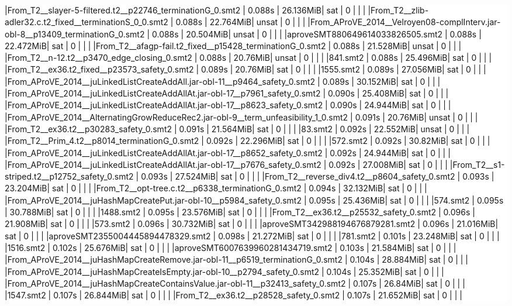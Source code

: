 |From_T2__slayer-5-filtered.t2__p22746_terminationG_0.smt2    |    0.088s | 26.136MiB| sat | 0 |  |  |
|From_T2__zlib-adler32.c.t2_fixed__terminationS_0_0.smt2      |    0.088s | 22.764MiB| unsat | 0 |  |  |
|From_AProVE_2014__Velroyen08-complInterv.jar-obl-8__p13409_terminationG_0.smt2 |    0.088s | 20.504MiB| unsat | 0 |  |  |
|aproveSMT880649614033826505.smt2                             |    0.088s | 22.472MiB| sat | 0 |  |  |
|From_T2__afagp-fail.t2_fixed__p15428_terminationG_0.smt2     |    0.088s | 21.528MiB| unsat | 0 |  |  |
|From_T2__n-12.t2__p3470_edge_closing_0.smt2                  |    0.088s | 20.76MiB| unsat | 0 |  |  |
|841.smt2                                                     |    0.088s | 25.496MiB| sat | 0 |  |  |
|From_T2__ex36.t2_fixed__p23573_safety_0.smt2                 |    0.089s | 20.76MiB| sat | 0 |  |  |
|1555.smt2                                                    |    0.089s | 27.056MiB| sat | 0 |  |  |
|From_AProVE_2014__juLinkedListCreateAddAll.jar-obl-11__p9464_safety_0.smt2 |    0.089s | 30.152MiB| sat | 0 |  |  |
|From_AProVE_2014__juLinkedListCreateAddAllAt.jar-obl-17__p7961_safety_0.smt2 |    0.090s | 25.408MiB| sat | 0 |  |  |
|From_AProVE_2014__juLinkedListCreateAddAllAt.jar-obl-17__p8623_safety_0.smt2 |    0.090s | 24.944MiB| sat | 0 |  |  |
|From_AProVE_2014__AlternatingGrowReduceRec2.jar-obl-9__term_unfeasibility_1_0.smt2 |    0.091s | 20.76MiB| unsat | 0 |  |  |
|From_T2__ex36.t2__p30283_safety_0.smt2                       |    0.091s | 21.564MiB| sat | 0 |  |  |
|83.smt2                                                      |    0.092s | 22.552MiB| unsat | 0 |  |  |
|From_T2__Prim_4.t2__p8014_terminationG_0.smt2                |    0.092s | 22.296MiB| sat | 0 |  |  |
|572.smt2                                                     |    0.092s | 30.82MiB| sat | 0 |  |  |
|From_AProVE_2014__juLinkedListCreateAddAllAt.jar-obl-17__p8652_safety_0.smt2 |    0.092s | 24.944MiB| sat | 0 |  |  |
|From_AProVE_2014__juLinkedListCreateAddAllAt.jar-obl-17__p7676_safety_0.smt2 |    0.092s | 27.008MiB| sat | 0 |  |  |
|From_T2__s1-striped.t2__p12752_safety_0.smt2                 |    0.093s | 27.524MiB| sat | 0 |  |  |
|From_T2__reverse_div4.t2__p8604_safety_0.smt2                |    0.093s | 23.204MiB| sat | 0 |  |  |
|From_T2__opt-tree.c.t2__p6338_terminationG_0.smt2            |    0.094s | 32.132MiB| sat | 0 |  |  |
|From_AProVE_2014__juHashMapCreatePut.jar-obl-10__p5984_safety_0.smt2 |    0.095s | 25.436MiB| sat | 0 |  |  |
|574.smt2                                                     |    0.095s | 30.788MiB| sat | 0 |  |  |
|1488.smt2                                                    |    0.095s | 23.576MiB| sat | 0 |  |  |
|From_T2__ex36.t2__p25532_safety_0.smt2                       |    0.096s | 21.908MiB| sat | 0 |  |  |
|573.smt2                                                     |    0.096s | 30.732MiB| sat | 0 |  |  |
|aproveSMT342988194676879281.smt2                             |    0.096s | 21.016MiB| sat | 0 |  |  |
|aproveSMT2355004445894478329.smt2                            |    0.098s | 21.272MiB| sat | 0 |  |  |
|781.smt2                                                     |    0.101s | 23.248MiB| sat | 0 |  |  |
|1516.smt2                                                    |    0.102s | 25.676MiB| sat | 0 |  |  |
|aproveSMT6007639960281434719.smt2                            |    0.103s | 21.584MiB| sat | 0 |  |  |
|From_AProVE_2014__juHashMapCreateRemove.jar-obl-11__p6519_terminationG_0.smt2 |    0.104s | 28.884MiB| sat | 0 |  |  |
|From_AProVE_2014__juHashMapCreateIsEmpty.jar-obl-10__p2794_safety_0.smt2 |    0.104s | 25.352MiB| sat | 0 |  |  |
|From_AProVE_2014__juHashMapCreateContainsValue.jar-obl-11__p32413_safety_0.smt2 |    0.107s | 26.84MiB| sat | 0 |  |  |
|1547.smt2                                                    |    0.107s | 26.844MiB| sat | 0 |  |  |
|From_T2__ex36.t2__p28528_safety_0.smt2                       |    0.107s | 21.652MiB| sat | 0 |  |  |